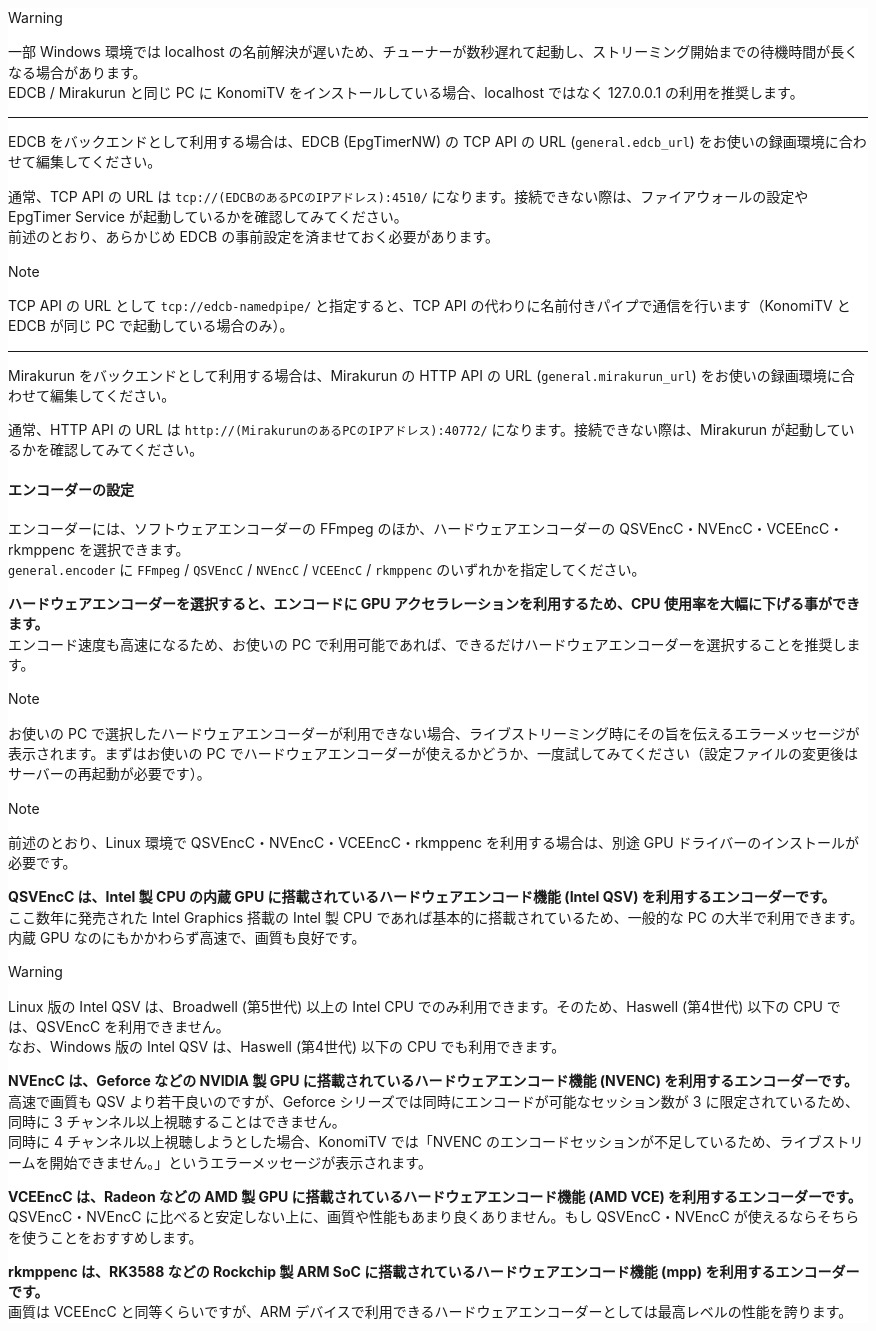 > [!WARNING]  
> 一部 Windows 環境では localhost の名前解決が遅いため、チューナーが数秒遅れて起動し、ストリーミング開始までの待機時間が長くなる場合があります。    
> EDCB / Mirakurun と同じ PC に KonomiTV をインストールしている場合、localhost ではなく 127.0.0.1 の利用を推奨します。

-----

EDCB をバックエンドとして利用する場合は、EDCB (EpgTimerNW) の TCP API の URL (`general.edcb_url`) をお使いの録画環境に合わせて編集してください。

通常、TCP API の URL は `tcp://(EDCBのあるPCのIPアドレス):4510/` になります。接続できない際は、ファイアウォールの設定や EpgTimer Service が起動しているかを確認してみてください。  
前述のとおり、あらかじめ EDCB の事前設定を済ませておく必要があります。

> [!NOTE]  
> TCP API の URL として `tcp://edcb-namedpipe/` と指定すると、TCP API の代わりに名前付きパイプで通信を行います（KonomiTV と EDCB が同じ PC で起動している場合のみ）。

-----

Mirakurun をバックエンドとして利用する場合は、Mirakurun の HTTP API の URL (`general.mirakurun_url`) をお使いの録画環境に合わせて編集してください。

通常、HTTP API の URL は `http://(MirakurunのあるPCのIPアドレス):40772/` になります。接続できない際は、Mirakurun が起動しているかを確認してみてください。

#### エンコーダーの設定

エンコーダーには、ソフトウェアエンコーダーの FFmpeg のほか、ハードウェアエンコーダーの QSVEncC・NVEncC・VCEEncC・rkmppenc を選択できます。  
`general.encoder` に `FFmpeg` / `QSVEncC` / `NVEncC` / `VCEEncC` / `rkmppenc` のいずれかを指定してください。

**ハードウェアエンコーダーを選択すると、エンコードに GPU アクセラレーションを利用するため、CPU 使用率を大幅に下げる事ができます。**  
エンコード速度も高速になるため、お使いの PC で利用可能であれば、できるだけハードウェアエンコーダーを選択することを推奨します。

> [!NOTE]  
> お使いの PC で選択したハードウェアエンコーダーが利用できない場合、ライブストリーミング時にその旨を伝えるエラーメッセージが表示されます。まずはお使いの PC でハードウェアエンコーダーが使えるかどうか、一度試してみてください（設定ファイルの変更後はサーバーの再起動が必要です）。

> [!NOTE]  
> 前述のとおり、Linux 環境で QSVEncC・NVEncC・VCEEncC・rkmppenc を利用する場合は、別途 GPU ドライバーのインストールが必要です。

**QSVEncC は、Intel 製 CPU の内蔵 GPU に搭載されているハードウェアエンコード機能 (Intel QSV) を利用するエンコーダーです。**  
ここ数年に発売された Intel Graphics 搭載の Intel 製 CPU であれば基本的に搭載されているため、一般的な PC の大半で利用できます。内蔵 GPU なのにもかかわらず高速で、画質も良好です。  

> [!WARNING]  
> Linux 版の Intel QSV は、Broadwell (第5世代) 以上の Intel CPU でのみ利用できます。そのため、Haswell (第4世代) 以下の CPU では、QSVEncC を利用できません。  
> なお、Windows 版の Intel QSV は、Haswell (第4世代) 以下の CPU でも利用できます。

**NVEncC は、Geforce などの NVIDIA 製 GPU に搭載されているハードウェアエンコード機能 (NVENC) を利用するエンコーダーです。**  
高速で画質も QSV より若干良いのですが、Geforce シリーズでは同時にエンコードが可能なセッション数が 3 に限定されているため、同時に 3 チャンネル以上視聴することはできません。  
同時に 4 チャンネル以上視聴しようとした場合、KonomiTV では「NVENC のエンコードセッションが不足しているため、ライブストリームを開始できません。」というエラーメッセージが表示されます。

**VCEEncC は、Radeon などの AMD 製 GPU に搭載されているハードウェアエンコード機能 (AMD VCE) を利用するエンコーダーです。**  
QSVEncC・NVEncC に比べると安定しない上に、画質や性能もあまり良くありません。もし QSVEncC・NVEncC が使えるならそちらを使うことをおすすめします。

**rkmppenc は、RK3588 などの Rockchip 製 ARM SoC に搭載されているハードウェアエンコード機能 (mpp) を利用するエンコーダーです。**  
画質は VCEEncC と同等くらいですが、ARM デバイスで利用できるハードウェアエンコーダーとしては最高レベルの性能を誇ります。
